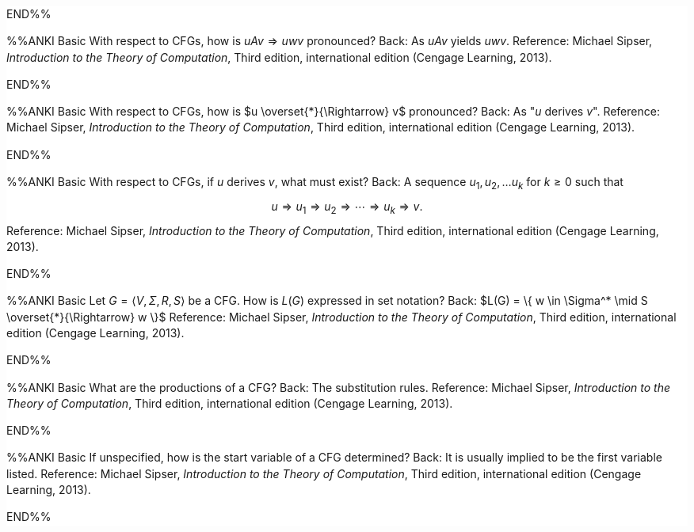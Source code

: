 END%%

%%ANKI
Basic
With respect to CFGs, how is $uAv \Rightarrow uwv$ pronounced?
Back: As $uAv$ yields $uwv$.
Reference: Michael Sipser, _Introduction to the Theory of Computation_, Third edition, international edition (Cengage Learning, 2013).

END%%

%%ANKI
Basic
With respect to CFGs, how is $u \overset{*}{\Rightarrow} v$ pronounced?
Back: As "$u$ derives $v$".
Reference: Michael Sipser, _Introduction to the Theory of Computation_, Third edition, international edition (Cengage Learning, 2013).

END%%

%%ANKI
Basic
With respect to CFGs, if $u$ derives $v$, what must exist?
Back: A sequence $u_1, u_2, \ldots u_k$ for $k \geq 0$ such that $$u \Rightarrow u_1 \Rightarrow u_2 \Rightarrow \cdots \Rightarrow u_k \Rightarrow v.$$
Reference: Michael Sipser, _Introduction to the Theory of Computation_, Third edition, international edition (Cengage Learning, 2013).

END%%

%%ANKI
Basic
Let $G = \langle V, \Sigma, R, S \rangle$ be a CFG. How is $L(G)$ expressed in set notation?
Back: $L(G) = \{ w \in \Sigma^* \mid S \overset{*}{\Rightarrow} w \}$
Reference: Michael Sipser, _Introduction to the Theory of Computation_, Third edition, international edition (Cengage Learning, 2013).

END%%

%%ANKI
Basic
What are the productions of a CFG?
Back: The substitution rules.
Reference: Michael Sipser, _Introduction to the Theory of Computation_, Third edition, international edition (Cengage Learning, 2013).

END%%

%%ANKI
Basic
If unspecified, how is the start variable of a CFG determined?
Back: It is usually implied to be the first variable listed.
Reference: Michael Sipser, _Introduction to the Theory of Computation_, Third edition, international edition (Cengage Learning, 2013).

END%%
